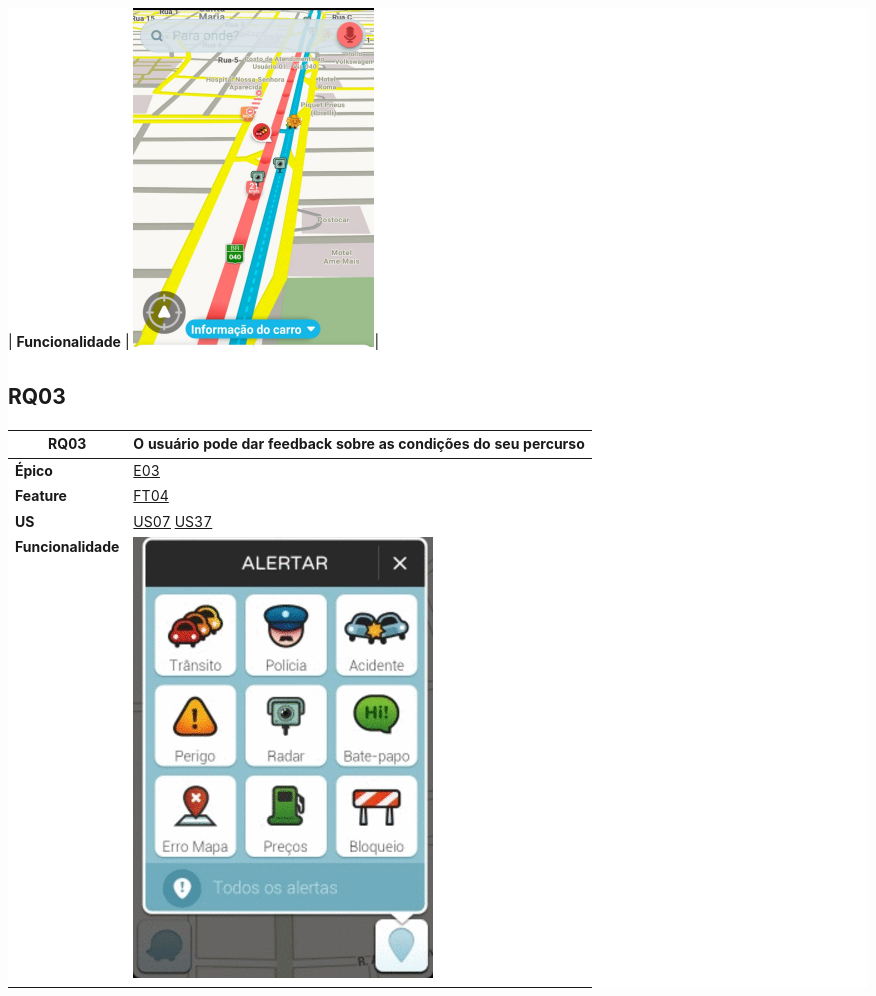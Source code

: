 | **Funcionalidade** |  ![ff02](./img/ff02.png)|


## RQ03
| **RQ03** | **O usuário pode dar feedback sobre as condições do seu percurso** |
|--|--|
| **Épico** | [E03](https://requisitos-de-software.github.io/2019.2-Waze/ProductBacklog/#2-backlog) |
| **Feature** | [FT04](https://requisitos-de-software.github.io/2019.2-Waze/ProductBacklog/#2-backlog) 
| **US** | [US07](https://requisitos-de-software.github.io/2019.2-Waze/UserStories/#3-historias-de-usuario) [US37](https://requisitos-de-software.github.io/2019.2-Waze/UserStories/#3-historias-de-usuario) |
| **Funcionalidade** |  ![ff03](./img/ff03.gif)|
